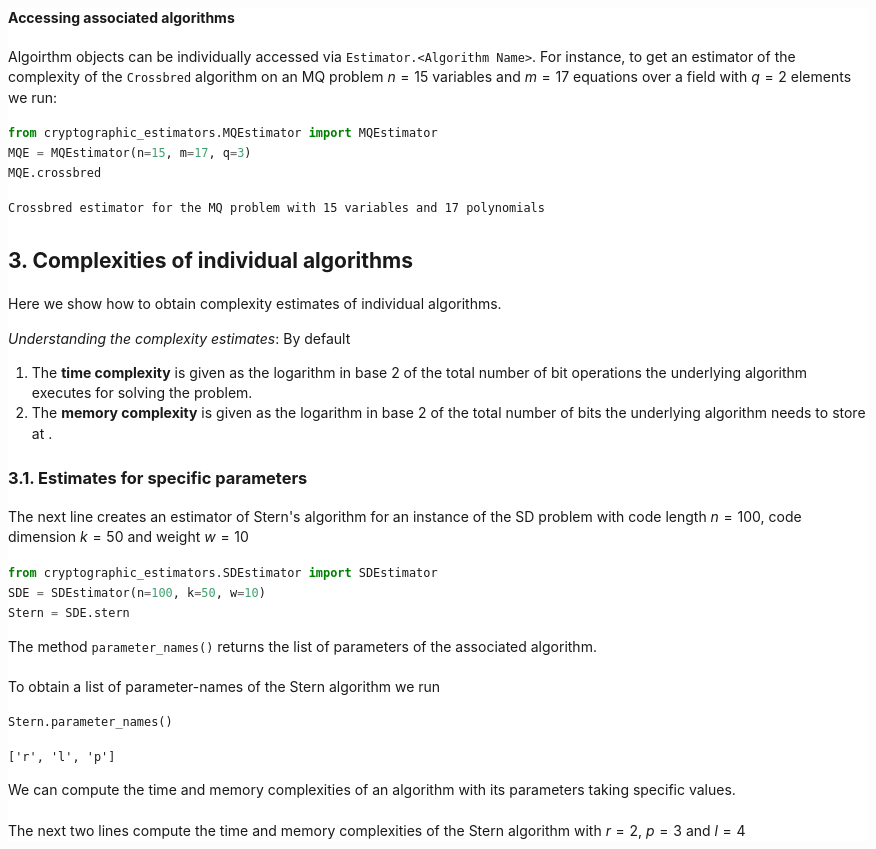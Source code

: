 #### Accessing associated algorithms

Algoirthm objects can be individually accessed via `Estimator.<Algorithm Name>`.
For instance, to get an estimator of the complexity of the `Crossbred` algorithm
on an MQ problem $n = 15$ variables and $m = 17$ equations over a field with $q
= 2$ elements we run:

```python
from cryptographic_estimators.MQEstimator import MQEstimator
MQE = MQEstimator(n=15, m=17, q=3)
MQE.crossbred
```

```
Crossbred estimator for the MQ problem with 15 variables and 17 polynomials
```

## 3. Complexities of individual algorithms

Here we show how to obtain complexity estimates of individual algorithms.

_Understanding the complexity estimates_: By default

1. The **time complexity** is given as the logarithm in base 2 of the total
   number of bit operations the underlying algorithm executes for solving the
   problem.
2. The **memory complexity** is given as the logarithm in base 2 of the total
   number of bits the underlying algorithm needs to store at .

### 3.1. Estimates for specific parameters

The next line creates an estimator of Stern's algorithm for an instance of the
SD problem with code length $n = 100$, code dimension $k = 50$ and weight $w =
10$

```python
from cryptographic_estimators.SDEstimator import SDEstimator
SDE = SDEstimator(n=100, k=50, w=10)
Stern = SDE.stern
```

The method `parameter_names()` returns the list of parameters of the associated
algorithm. <br /> <br /> To obtain a list of parameter-names of the Stern
algorithm we run

```python
Stern.parameter_names()
```

```
['r', 'l', 'p']
```

We can compute the time and memory complexities of an algorithm with its
parameters taking specific values. <br /> <br /> The next two lines compute the
time and memory complexities of the Stern algorithm with $r =2$, $p = 3$ and
$l=4$

